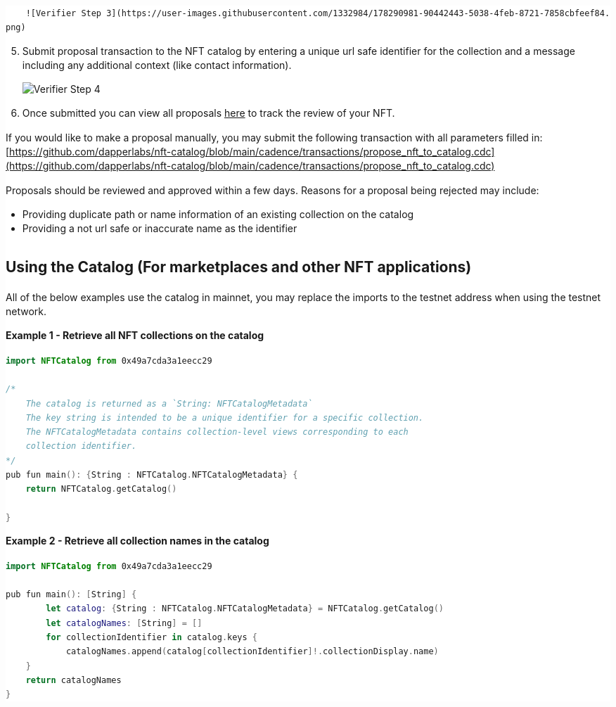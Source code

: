         ![Verifier Step 3](https://user-images.githubusercontent.com/1332984/178290981-90442443-5038-4feb-8721-7858cbfeef84.png)
        
5. Submit proposal transaction to the NFT catalog by entering a unique url safe identifier for the collection and a message including any additional context (like contact information).
    
    ![Verifier Step 4](https://user-images.githubusercontent.com/1332984/178290980-8168b66a-d575-4c90-b6a5-7d19f36ff567.png)
    
6. Once submitted you can view all proposals [here](https://nft-catalog.vercel.app/proposals/mainnet) to track the review of your NFT.

If you would like to make a proposal manually, you may submit the following transaction with all parameters filled in: [https://github.com/dapperlabs/nft-catalog/blob/main/cadence/transactions/propose_nft_to_catalog.cdc](https://github.com/dapperlabs/nft-catalog/blob/main/cadence/transactions/propose_nft_to_catalog.cdc)

Proposals should be reviewed and approved within a few days.  Reasons for a proposal being rejected may include:

- Providing duplicate path or name information of an existing collection on the catalog
- Providing a not url safe or inaccurate name as the identifier



## Using the Catalog (For marketplaces and other NFT applications)

All of the below examples use the catalog in mainnet, you may replace the imports to the testnet address when using the testnet network.

**Example 1 - Retrieve all NFT collections on the catalog**

```swift
import NFTCatalog from 0x49a7cda3a1eecc29

/*
	The catalog is returned as a `String: NFTCatalogMetadata`
	The key string is intended to be a unique identifier for a specific collection.
	The NFTCatalogMetadata contains collection-level views corresponding to each
	collection identifier.
*/
pub fun main(): {String : NFTCatalog.NFTCatalogMetadata} {
    return NFTCatalog.getCatalog()

}
```

**Example 2 - Retrieve all collection names in the catalog**

```swift
import NFTCatalog from 0x49a7cda3a1eecc29

pub fun main(): [String] {
		let catalog: {String : NFTCatalog.NFTCatalogMetadata} = NFTCatalog.getCatalog()
		let catalogNames: [String] = []
		for collectionIdentifier in catalog.keys {
			catalogNames.append(catalog[collectionIdentifier]!.collectionDisplay.name)
    }
    return catalogNames
}
```
